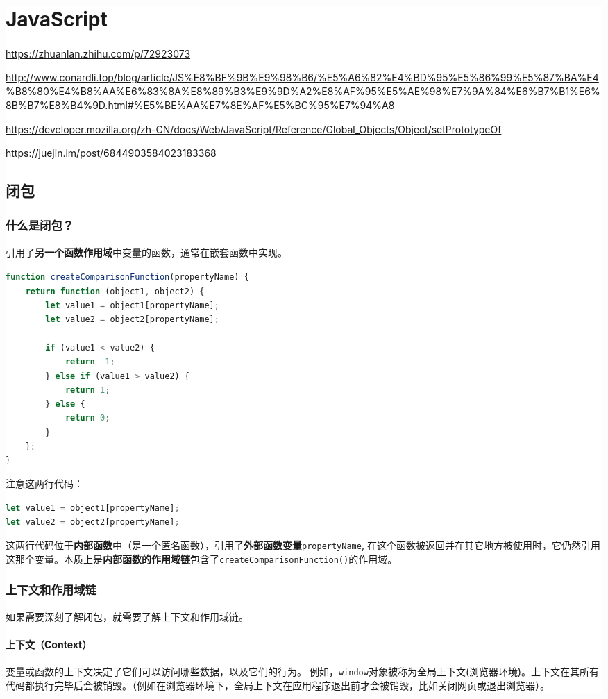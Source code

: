 # JavaScript

https://zhuanlan.zhihu.com/p/72923073

http://www.conardli.top/blog/article/JS%E8%BF%9B%E9%98%B6/%E5%A6%82%E4%BD%95%E5%86%99%E5%87%BA%E4%B8%80%E4%B8%AA%E6%83%8A%E8%89%B3%E9%9D%A2%E8%AF%95%E5%AE%98%E7%9A%84%E6%B7%B1%E6%8B%B7%E8%B4%9D.html#%E5%BE%AA%E7%8E%AF%E5%BC%95%E7%94%A8

https://developer.mozilla.org/zh-CN/docs/Web/JavaScript/Reference/Global_Objects/Object/setPrototypeOf

https://juejin.im/post/6844903584023183368

## 闭包

### 什么是闭包？

引用了**另一个函数作用域**中变量的函数，通常在嵌套函数中实现。

```javascript
function createComparisonFunction(propertyName) {
    return function (object1, object2) {
        let value1 = object1[propertyName];
        let value2 = object2[propertyName];
        
        if (value1 < value2) {
            return -1;
        } else if (value1 > value2) {
            return 1;
        } else {
            return 0;
        }
    };
}
```

注意这两行代码：

```javascript
let value1 = object1[propertyName];
let value2 = object2[propertyName];
```

这两行代码位于**内部函数**中（是一个匿名函数），引用了**外部函数变量**`propertyName`, 在这个函数被返回并在其它地方被使用时，它仍然引用这那个变量。本质上是**内部函数的作用域链**包含了`createComparisonFunction()`的作用域。

### 上下文和作用域链

如果需要深刻了解闭包，就需要了解上下文和作用域链。

#### 上下文（Context）

变量或函数的上下文决定了它们可以访问哪些数据，以及它们的行为。  例如，`window`对象被称为全局上下文(浏览器环境)。上下文在其所有代码都执行完毕后会被销毁。（例如在浏览器环境下，全局上下文在应用程序退出前才会被销毁，比如关闭网页或退出浏览器）。
